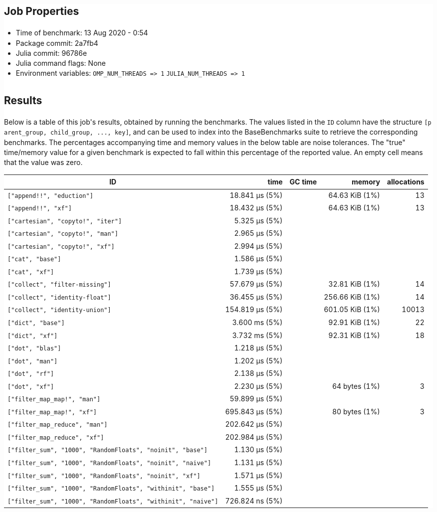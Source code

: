 ## Job Properties
* Time of benchmark: 13 Aug 2020 - 0:54
* Package commit: 2a7fb4
* Julia commit: 96786e
* Julia command flags: None
* Environment variables: `OMP_NUM_THREADS => 1` `JULIA_NUM_THREADS => 1`

## Results
Below is a table of this job's results, obtained by running the benchmarks.
The values listed in the `ID` column have the structure `[parent_group, child_group, ..., key]`, and can be used to
index into the BaseBenchmarks suite to retrieve the corresponding benchmarks.
The percentages accompanying time and memory values in the below table are noise tolerances. The "true"
time/memory value for a given benchmark is expected to fall within this percentage of the reported value.
An empty cell means that the value was zero.

| ID                                                             | time            | GC time | memory          | allocations |
|----------------------------------------------------------------|----------------:|--------:|----------------:|------------:|
| `["append!!", "eduction"]`                                     |  18.841 μs (5%) |         |  64.63 KiB (1%) |          13 |
| `["append!!", "xf"]`                                           |  18.432 μs (5%) |         |  64.63 KiB (1%) |          13 |
| `["cartesian", "copyto!", "iter"]`                             |   5.325 μs (5%) |         |                 |             |
| `["cartesian", "copyto!", "man"]`                              |   2.965 μs (5%) |         |                 |             |
| `["cartesian", "copyto!", "xf"]`                               |   2.994 μs (5%) |         |                 |             |
| `["cat", "base"]`                                              |   1.586 μs (5%) |         |                 |             |
| `["cat", "xf"]`                                                |   1.739 μs (5%) |         |                 |             |
| `["collect", "filter-missing"]`                                |  57.679 μs (5%) |         |  32.81 KiB (1%) |          14 |
| `["collect", "identity-float"]`                                |  36.455 μs (5%) |         | 256.66 KiB (1%) |          14 |
| `["collect", "identity-union"]`                                | 154.819 μs (5%) |         | 601.05 KiB (1%) |       10013 |
| `["dict", "base"]`                                             |   3.600 ms (5%) |         |  92.91 KiB (1%) |          22 |
| `["dict", "xf"]`                                               |   3.732 ms (5%) |         |  92.31 KiB (1%) |          18 |
| `["dot", "blas"]`                                              |   1.218 μs (5%) |         |                 |             |
| `["dot", "man"]`                                               |   1.202 μs (5%) |         |                 |             |
| `["dot", "rf"]`                                                |   2.138 μs (5%) |         |                 |             |
| `["dot", "xf"]`                                                |   2.230 μs (5%) |         |   64 bytes (1%) |           3 |
| `["filter_map_map!", "man"]`                                   |  59.899 μs (5%) |         |                 |             |
| `["filter_map_map!", "xf"]`                                    | 695.843 μs (5%) |         |   80 bytes (1%) |           3 |
| `["filter_map_reduce", "man"]`                                 | 202.642 μs (5%) |         |                 |             |
| `["filter_map_reduce", "xf"]`                                  | 202.984 μs (5%) |         |                 |             |
| `["filter_sum", "1000", "RandomFloats", "noinit", "base"]`     |   1.130 μs (5%) |         |                 |             |
| `["filter_sum", "1000", "RandomFloats", "noinit", "naive"]`    |   1.131 μs (5%) |         |                 |             |
| `["filter_sum", "1000", "RandomFloats", "noinit", "xf"]`       |   1.571 μs (5%) |         |                 |             |
| `["filter_sum", "1000", "RandomFloats", "withinit", "base"]`   |   1.555 μs (5%) |         |                 |             |
| `["filter_sum", "1000", "RandomFloats", "withinit", "naive"]`  | 726.824 ns (5%) |         |                 |             |